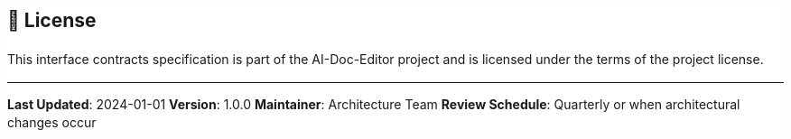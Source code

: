 ## 📄 License

This interface contracts specification is part of the AI-Doc-Editor project and is licensed under the terms of the project license.

---

**Last Updated**: 2024-01-01
**Version**: 1.0.0
**Maintainer**: Architecture Team
**Review Schedule**: Quarterly or when architectural changes occur
